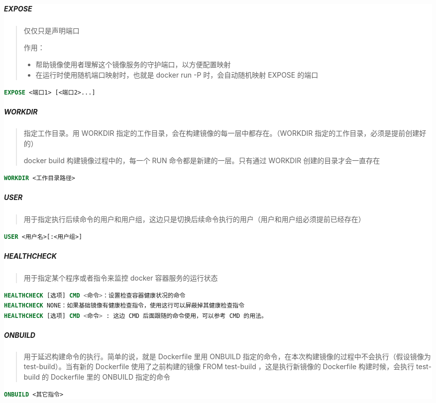 

##### EXPOSE

>   仅仅只是声明端口
>
>   作用：
>
>   -   帮助镜像使用者理解这个镜像服务的守护端口，以方便配置映射
>   -   在运行时使用随机端口映射时，也就是 docker run -P 时，会自动随机映射 EXPOSE 的端口

```dockerfile
EXPOSE <端口1> [<端口2>...]
```



##### WORKDIR

>   指定工作目录。用 WORKDIR 指定的工作目录，会在构建镜像的每一层中都存在。（WORKDIR 指定的工作目录，必须是提前创建好的）
>
>   docker build 构建镜像过程中的，每一个 RUN 命令都是新建的一层。只有通过 WORKDIR 创建的目录才会一直存在

```dockerfile
WORKDIR <工作目录路径>
```



##### USER

>   用于指定执行后续命令的用户和用户组，这边只是切换后续命令执行的用户（用户和用户组必须提前已经存在）

```dockerfile
USER <用户名>[:<用户组>]
```



##### HEALTHCHECK

>   用于指定某个程序或者指令来监控 docker 容器服务的运行状态

```dockerfile
HEALTHCHECK [选项] CMD <命令>：设置检查容器健康状况的命令
HEALTHCHECK NONE：如果基础镜像有健康检查指令，使用这行可以屏蔽掉其健康检查指令
HEALTHCHECK [选项] CMD <命令> : 这边 CMD 后面跟随的命令使用，可以参考 CMD 的用法。
```



##### ONBUILD

>   用于延迟构建命令的执行。简单的说，就是 Dockerfile 里用 ONBUILD 指定的命令，在本次构建镜像的过程中不会执行（假设镜像为 test-build）。当有新的 Dockerfile 使用了之前构建的镜像 FROM test-build ，这是执行新镜像的 Dockerfile 构建时候，会执行 test-build 的 Dockerfile 里的 ONBUILD 指定的命令

```dockerfile
ONBUILD <其它指令>
```

